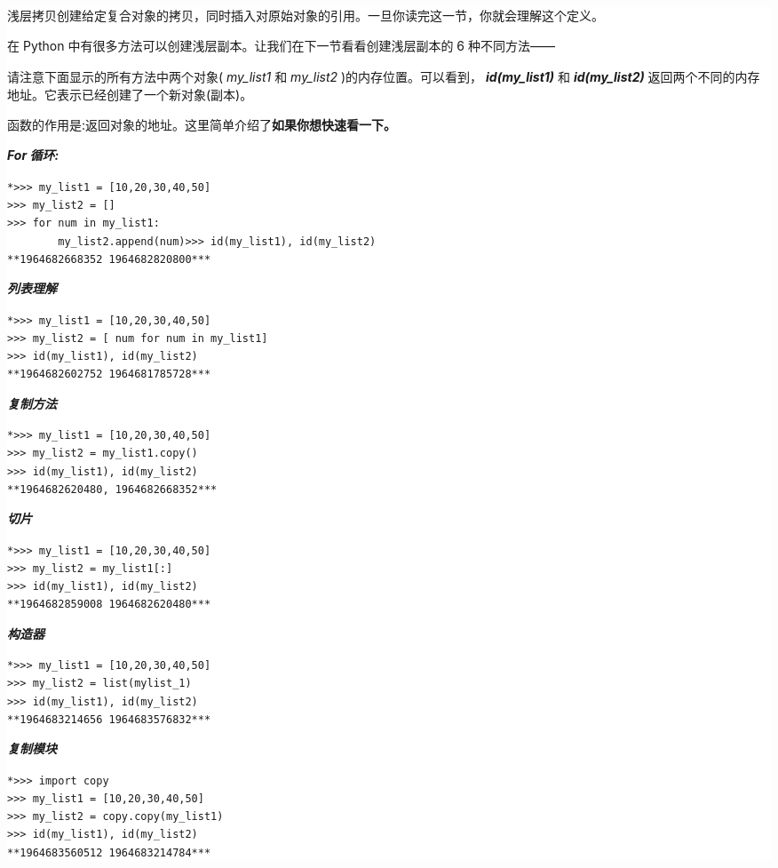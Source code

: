 浅层拷贝创建给定复合对象的拷贝，同时插入对原始对象的引用。一旦你读完这一节，你就会理解这个定义。

在 Python 中有很多方法可以创建浅层副本。让我们在下一节看看创建浅层副本的 6 种不同方法——

请注意下面显示的所有方法中两个对象( *my_list1* 和 *my_list2* )的内存位置。可以看到， ***id(my_list1)*** 和 ***id(my_list2)*** 返回两个不同的内存地址。它表示已经创建了一个新对象(副本)。

函数的作用是:返回对象的地址。这里简单介绍了[](https://pythonsimplified.com/mutability-immutability-in-python/#id_function)**如果你想快速看一下。**

***For 循环:***

```
*>>> my_list1 = [10,20,30,40,50]
>>> my_list2 = []
>>> for num in my_list1:
        my_list2.append(num)>>> id(my_list1), id(my_list2)
**1964682668352 1964682820800***
```

***列表理解***

```
*>>> my_list1 = [10,20,30,40,50]
>>> my_list2 = [ num for num in my_list1]
>>> id(my_list1), id(my_list2)
**1964682602752 1964681785728***
```

***复制方法***

```
*>>> my_list1 = [10,20,30,40,50]
>>> my_list2 = my_list1.copy()
>>> id(my_list1), id(my_list2)
**1964682620480, 1964682668352***
```

***切片***

```
*>>> my_list1 = [10,20,30,40,50]
>>> my_list2 = my_list1[:]
>>> id(my_list1), id(my_list2)
**1964682859008 1964682620480***
```

***构造器***

```
*>>> my_list1 = [10,20,30,40,50]
>>> my_list2 = list(mylist_1)
>>> id(my_list1), id(my_list2)
**1964683214656 1964683576832***
```

***复制模块***

```
*>>> import copy
>>> my_list1 = [10,20,30,40,50]
>>> my_list2 = copy.copy(my_list1)
>>> id(my_list1), id(my_list2)
**1964683560512 1964683214784***
```
